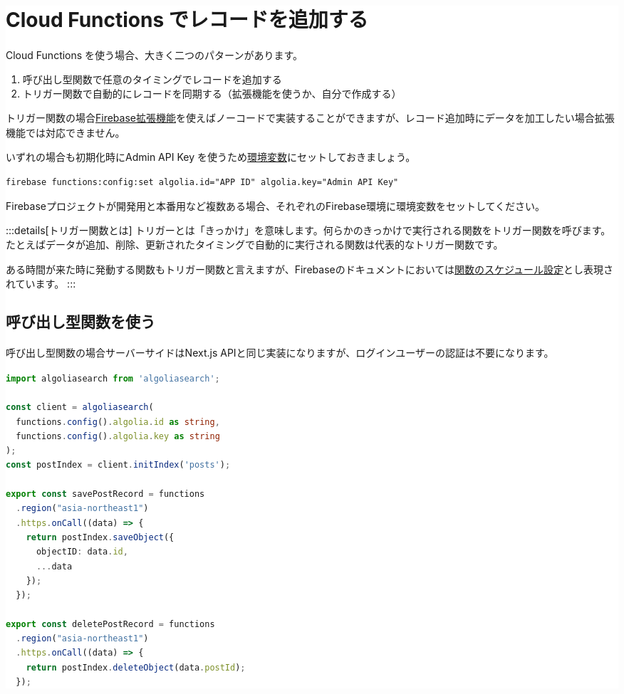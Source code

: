 ```ts:api/post.ts
```

# Cloud Functions でレコードを追加する

Cloud Functions を使う場合、大きく二つのパターンがあります。

1. 呼び出し型関数で任意のタイミングでレコードを追加する
2. トリガー関数で自動的にレコードを同期する（拡張機能を使うか、自分で作成する）

トリガー関数の場合[Firebase拡張機能](https://firebase.google.com/products/extensions/algolia-firestore-algolia-search?hl=ja)を使えばノーコードで実装することができますが、レコード追加時にデータを加工したい場合拡張機能では対応できません。

いずれの場合も初期化時にAdmin API Key を使うため[環境変数](https://firebase.google.com/docs/functions/config-env?hl=ja)にセットしておきましょう。

```bash:ターミナル
firebase functions:config:set algolia.id="APP ID" algolia.key="Admin API Key"
```

Firebaseプロジェクトが開発用と本番用など複数ある場合、それぞれのFirebase環境に環境変数をセットしてください。

:::details[トリガー関数とは]
トリガーとは「きっかけ」を意味します。何らかのきっかけで実行される関数をトリガー関数を呼びます。たとえばデータが追加、削除、更新されたタイミングで自動的に実行される関数は代表的なトリガー関数です。

ある時間が来た時に発動する関数もトリガー関数と言えますが、Firebaseのドキュメントにおいては[関数のスケジュール設定](https://firebase.google.com/docs/functions/schedule-functions?hl=ja)とし表現されています。
:::

## 呼び出し型関数を使う

呼び出し型関数の場合サーバーサイドはNext.js APIと同じ実装になりますが、ログインユーザーの認証は不要になります。

```ts:functions/index.ts
import algoliasearch from 'algoliasearch';

const client = algoliasearch(
  functions.config().algolia.id as string,
  functions.config().algolia.key as string
);
const postIndex = client.initIndex('posts');

export const savePostRecord = functions
  .region("asia-northeast1")
  .https.onCall((data) => {
    return postIndex.saveObject({
      objectID: data.id,
      ...data
    });
  });

export const deletePostRecord = functions
  .region("asia-northeast1")
  .https.onCall((data) => {
    return postIndex.deleteObject(data.postId);
  });
```
